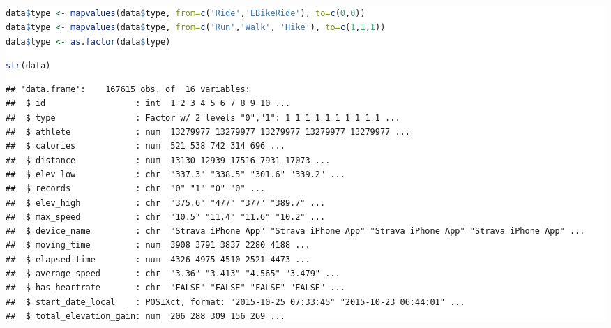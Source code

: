 ``` r
data$type <- mapvalues(data$type, from=c('Ride','EBikeRide'), to=c(0,0))
data$type <- mapvalues(data$type, from=c('Run','Walk', 'Hike'), to=c(1,1,1))
data$type <- as.factor(data$type)
```

``` r
str(data)
```

    ## 'data.frame':    167615 obs. of  16 variables:
    ##  $ id                  : int  1 2 3 4 5 6 7 8 9 10 ...
    ##  $ type                : Factor w/ 2 levels "0","1": 1 1 1 1 1 1 1 1 1 1 ...
    ##  $ athlete             : num  13279977 13279977 13279977 13279977 13279977 ...
    ##  $ calories            : num  521 538 742 314 696 ...
    ##  $ distance            : num  13130 12939 17516 7931 17073 ...
    ##  $ elev_low            : chr  "337.3" "338.5" "301.6" "339.2" ...
    ##  $ records             : chr  "0" "1" "0" "0" ...
    ##  $ elev_high           : chr  "375.6" "477" "377" "389.7" ...
    ##  $ max_speed           : chr  "10.5" "11.4" "11.6" "10.2" ...
    ##  $ device_name         : chr  "Strava iPhone App" "Strava iPhone App" "Strava iPhone App" "Strava iPhone App" ...
    ##  $ moving_time         : num  3908 3791 3837 2280 4188 ...
    ##  $ elapsed_time        : num  4326 4975 4510 2521 4473 ...
    ##  $ average_speed       : chr  "3.36" "3.413" "4.565" "3.479" ...
    ##  $ has_heartrate       : chr  "FALSE" "FALSE" "FALSE" "FALSE" ...
    ##  $ start_date_local    : POSIXct, format: "2015-10-25 07:33:45" "2015-10-23 06:44:01" ...
    ##  $ total_elevation_gain: num  206 288 309 156 269 ...
